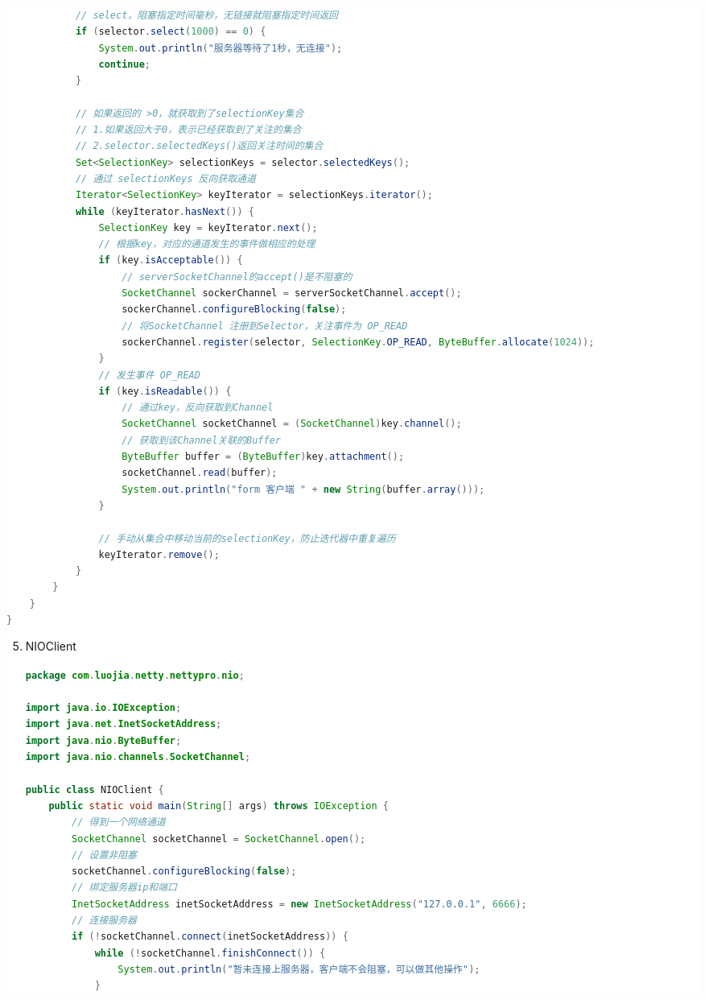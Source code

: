    ```java
               // select，阻塞指定时间毫秒，无链接就阻塞指定时间返回
               if (selector.select(1000) == 0) {
                   System.out.println("服务器等待了1秒，无连接");
                   continue;
               }
   
               // 如果返回的 >0，就获取到了selectionKey集合
               // 1.如果返回大于0，表示已经获取到了关注的集合
               // 2.selector.selectedKeys()返回关注时间的集合
               Set<SelectionKey> selectionKeys = selector.selectedKeys();
               // 通过 selectionKeys 反向获取通道
               Iterator<SelectionKey> keyIterator = selectionKeys.iterator();
               while (keyIterator.hasNext()) {
                   SelectionKey key = keyIterator.next();
                   // 根据key，对应的通道发生的事件做相应的处理
                   if (key.isAcceptable()) {
                       // serverSocketChannel的accept()是不阻塞的
                       SocketChannel sockerChannel = serverSocketChannel.accept();
                       sockerChannel.configureBlocking(false);
                       // 将SocketChannel 注册到Selector，关注事件为 OP_READ
                       sockerChannel.register(selector, SelectionKey.OP_READ, ByteBuffer.allocate(1024));
                   }
                   // 发生事件 OP_READ
                   if (key.isReadable()) {
                       // 通过key，反向获取到Channel
                       SocketChannel socketChannel = (SocketChannel)key.channel();
                       // 获取到该Channel关联的Buffer
                       ByteBuffer buffer = (ByteBuffer)key.attachment();
                       socketChannel.read(buffer);
                       System.out.println("form 客户端 " + new String(buffer.array()));
                   }
   
                   // 手动从集合中移动当前的selectionKey，防止迭代器中重复遍历
                   keyIterator.remove();
               }
           }
       }
   }
   ```

5. NIOClient

   ```java
   package com.luojia.netty.nettypro.nio;
   
   import java.io.IOException;
   import java.net.InetSocketAddress;
   import java.nio.ByteBuffer;
   import java.nio.channels.SocketChannel;
   
   public class NIOClient {
       public static void main(String[] args) throws IOException {
           // 得到一个网络通道
           SocketChannel socketChannel = SocketChannel.open();
           // 设置非阻塞
           socketChannel.configureBlocking(false);
           // 绑定服务器ip和端口
           InetSocketAddress inetSocketAddress = new InetSocketAddress("127.0.0.1", 6666);
           // 连接服务器
           if (!socketChannel.connect(inetSocketAddress)) {
               while (!socketChannel.finishConnect()) {
                   System.out.println("暂未连接上服务器，客户端不会阻塞，可以做其他操作");
               }
   ```